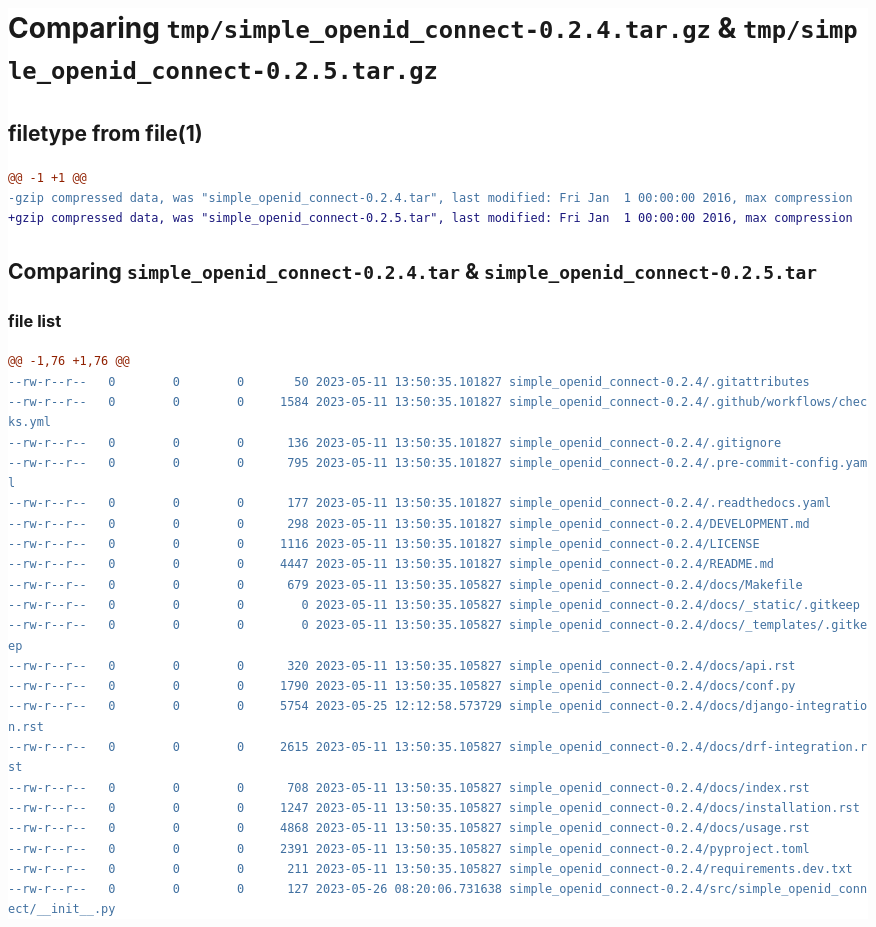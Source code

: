 # Comparing `tmp/simple_openid_connect-0.2.4.tar.gz` & `tmp/simple_openid_connect-0.2.5.tar.gz`

## filetype from file(1)

```diff
@@ -1 +1 @@
-gzip compressed data, was "simple_openid_connect-0.2.4.tar", last modified: Fri Jan  1 00:00:00 2016, max compression
+gzip compressed data, was "simple_openid_connect-0.2.5.tar", last modified: Fri Jan  1 00:00:00 2016, max compression
```

## Comparing `simple_openid_connect-0.2.4.tar` & `simple_openid_connect-0.2.5.tar`

### file list

```diff
@@ -1,76 +1,76 @@
--rw-r--r--   0        0        0       50 2023-05-11 13:50:35.101827 simple_openid_connect-0.2.4/.gitattributes
--rw-r--r--   0        0        0     1584 2023-05-11 13:50:35.101827 simple_openid_connect-0.2.4/.github/workflows/checks.yml
--rw-r--r--   0        0        0      136 2023-05-11 13:50:35.101827 simple_openid_connect-0.2.4/.gitignore
--rw-r--r--   0        0        0      795 2023-05-11 13:50:35.101827 simple_openid_connect-0.2.4/.pre-commit-config.yaml
--rw-r--r--   0        0        0      177 2023-05-11 13:50:35.101827 simple_openid_connect-0.2.4/.readthedocs.yaml
--rw-r--r--   0        0        0      298 2023-05-11 13:50:35.101827 simple_openid_connect-0.2.4/DEVELOPMENT.md
--rw-r--r--   0        0        0     1116 2023-05-11 13:50:35.101827 simple_openid_connect-0.2.4/LICENSE
--rw-r--r--   0        0        0     4447 2023-05-11 13:50:35.101827 simple_openid_connect-0.2.4/README.md
--rw-r--r--   0        0        0      679 2023-05-11 13:50:35.105827 simple_openid_connect-0.2.4/docs/Makefile
--rw-r--r--   0        0        0        0 2023-05-11 13:50:35.105827 simple_openid_connect-0.2.4/docs/_static/.gitkeep
--rw-r--r--   0        0        0        0 2023-05-11 13:50:35.105827 simple_openid_connect-0.2.4/docs/_templates/.gitkeep
--rw-r--r--   0        0        0      320 2023-05-11 13:50:35.105827 simple_openid_connect-0.2.4/docs/api.rst
--rw-r--r--   0        0        0     1790 2023-05-11 13:50:35.105827 simple_openid_connect-0.2.4/docs/conf.py
--rw-r--r--   0        0        0     5754 2023-05-25 12:12:58.573729 simple_openid_connect-0.2.4/docs/django-integration.rst
--rw-r--r--   0        0        0     2615 2023-05-11 13:50:35.105827 simple_openid_connect-0.2.4/docs/drf-integration.rst
--rw-r--r--   0        0        0      708 2023-05-11 13:50:35.105827 simple_openid_connect-0.2.4/docs/index.rst
--rw-r--r--   0        0        0     1247 2023-05-11 13:50:35.105827 simple_openid_connect-0.2.4/docs/installation.rst
--rw-r--r--   0        0        0     4868 2023-05-11 13:50:35.105827 simple_openid_connect-0.2.4/docs/usage.rst
--rw-r--r--   0        0        0     2391 2023-05-11 13:50:35.105827 simple_openid_connect-0.2.4/pyproject.toml
--rw-r--r--   0        0        0      211 2023-05-11 13:50:35.105827 simple_openid_connect-0.2.4/requirements.dev.txt
--rw-r--r--   0        0        0      127 2023-05-26 08:20:06.731638 simple_openid_connect-0.2.4/src/simple_openid_connect/__init__.py
```